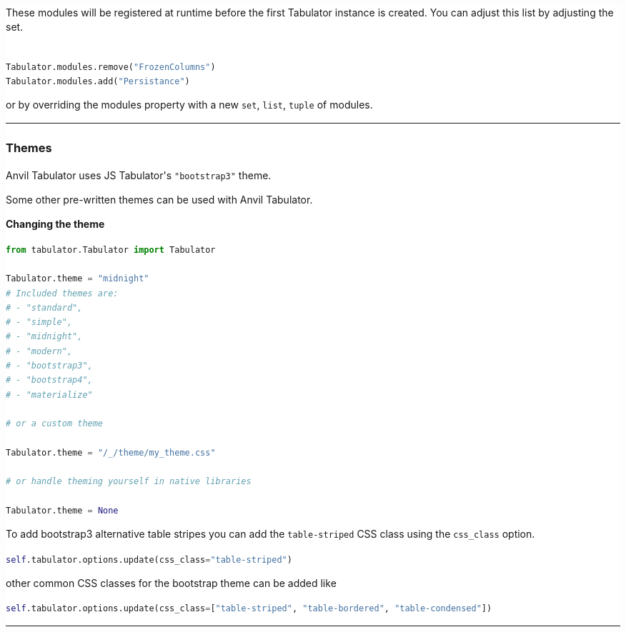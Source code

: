 These modules will be registered at runtime before the first Tabulator instance is created.
You can adjust this list by adjusting the set.

```python

Tabulator.modules.remove("FrozenColumns")
Tabulator.modules.add("Persistance")

```

or by overriding the modules property with a new `set`, `list`, `tuple` of modules.


---

### Themes

Anvil Tabulator uses JS Tabulator's `"bootstrap3"` theme.

Some other pre-written themes can be used with Anvil Tabulator.

**Changing the theme**

```python
from tabulator.Tabulator import Tabulator

Tabulator.theme = "midnight"
# Included themes are:
# - "standard",
# - "simple",
# - "midnight",
# - "modern",
# - "bootstrap3",
# - "bootstrap4",
# - "materialize"

# or a custom theme

Tabulator.theme = "/_/theme/my_theme.css"

# or handle theming yourself in native libraries

Tabulator.theme = None

```

To add bootstrap3 alternative table stripes you can add the `table-striped` CSS class
using the `css_class` option.

```python
self.tabulator.options.update(css_class="table-striped")
```

other common CSS classes for the bootstrap theme can be added like

```python
self.tabulator.options.update(css_class=["table-striped", "table-bordered", "table-condensed"])
```

---